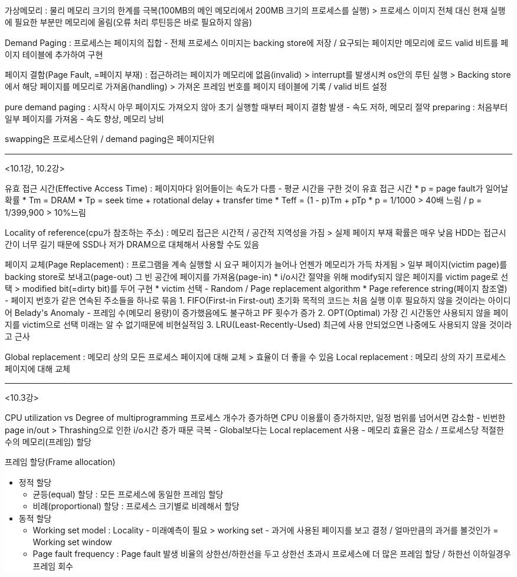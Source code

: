 가상메모리 : 물리 메모리 크기의 한계를 극복(100MB의 메인 메모리에서 200MB 크기의 프로세스를 실행) > 프로세스 이미지 전체 대신 현재 실행에 필요한 부분만 메모리에 올림(오류 처리 루틴등은 바로 필요하지 않음)

Demand Paging : 프로세스는 페이지의 집합 - 전체 프로세스 이미지는 backing store에 저장 / 요구되는 페이지만 메모리에 로드
	valid 비트를 페이지 테이블에 추가하여 구현

페이지 결함(Page Fault, =페이지 부재) : 접근하려는 페이지가 메모리에 없음(invalid) > interrupt를 발생시켜 os안의 루틴 실행 > Backing store에서 해당 페이지를 메모리로 가져옴(handling) > 가져온 프레임 번호를 페이지 테이블에 기록 / valid 비트 설정

pure demand paging : 시작시 아무 페이지도 가져오지 않아 초기 실행할 때부터 페이지 결함 발생 - 속도 저하, 메모리 절약 
preparing : 처음부터 일부 페이지를 가져옴 - 속도 향상, 메모리 낭비

swapping은 프로세스단위 / demand paging은 페이지단위


***


<10.1강, 10.2강>

유효 접근 시간(Effective Access Time) : 페이지마다 읽어들이는 속도가 다름 - 평균 시간을 구한 것이 유효 접근 시간
	* p = page fault가 일어날 확률
	* Tm = DRAM
	* Tp = seek time + rotational delay + transfer time
	* Teff = (1 - p)Tm + pTp
	* p = 1/1000 > 40배 느림 / p = 1/399,900 > 10%느림

Locality of reference(cpu가 참조하는 주소) : 메모리 접근은 시간적 / 공간적 지역성을 가짐 > 실제 페이지 부재 확률은 매우 낮음 
HDD는 접근시간이 너무 길기 때문에 SSD나 저가 DRAM으로 대체해서 사용할 수도 있음

페이지 교체(Page Replacement) : 프로그램을 계속 실행할 시 요구 페이지가 늘어나 언젠가 메모리가 가득 차게됨 > 일부 페이지(victim page)를 backing store로 보내고(page-out) 그 빈 공간에 페이지를 가져옴(page-in)
	* i/o시간 절약을 위해 modify되지 않은 페이지를 victim page로 선택 > modified bit(=dirty bit)를 두어 구현
	* victim 선택 - Random / Page replacement algorithm
		* Page reference string(페이지 참조열) - 페이지 번호가 같은 연속된 주소들을 하나로 묶음
		1. FIFO(First-in First-out)
			초기화 목적의 코드는 처음 실행 이후 필요하지 않을 것이라는 아이디어
			Belady's Anomaly - 프레임 수(메모리 용량)이 증가했음에도 불구하고 PF 횟수가 증가
		2. OPT(Optimal)
			가장 긴 시간동안 사용되지 않을 페이지를 victim으로 선택
			미래는 알 수 없기때문에 비현실적임
		3. LRU(Least-Recently-Used)
			최근에 사용 안되었으면 나중에도 사용되지 않을 것이라고 근사

Global replacement : 메모리 상의 모든 프로세스 페이지에 대해 교체 > 효율이 더 좋을 수 있음
Local replacement : 메모리 상의 자기 프로세스 페이지에 대해 교체


***


<10.3강>

CPU utilization vs Degree of multiprogramming
프로세스 개수가 증가하면 CPU 이용률이 증가하지만, 일정 범위를 넘어서면 감소함 - 빈번한 page in/out > Thrashing으로 인한 i/o시간 증가 때문
	극복 - Global보다는 Local replacement 사용 - 메모리 효율은 감소 / 프로세스당 적절한 수의 메모리(프레임) 할당

프레임 할당(Frame allocation)
* 정적 할당
	* 균등(equal) 할당 : 모든 프로세스에 동일한 프레임 할당
	* 비례(proportional) 할당 : 프로세스 크기별로 비례해서 할당
* 동적 할당
	* Working set model : Locality - 미래예측이 필요 > working set - 과거에 사용된 페이지를 보고 결정 / 얼마만큼의 과거를 볼것인가 = Working set window
	* Page fault frequency : Page fault 발생 비율의 상한선/하한선을 두고 상한선 초과시 프로세스에 더 많은 프레임 할당 / 하한선 이하일경우 프레임 회수
